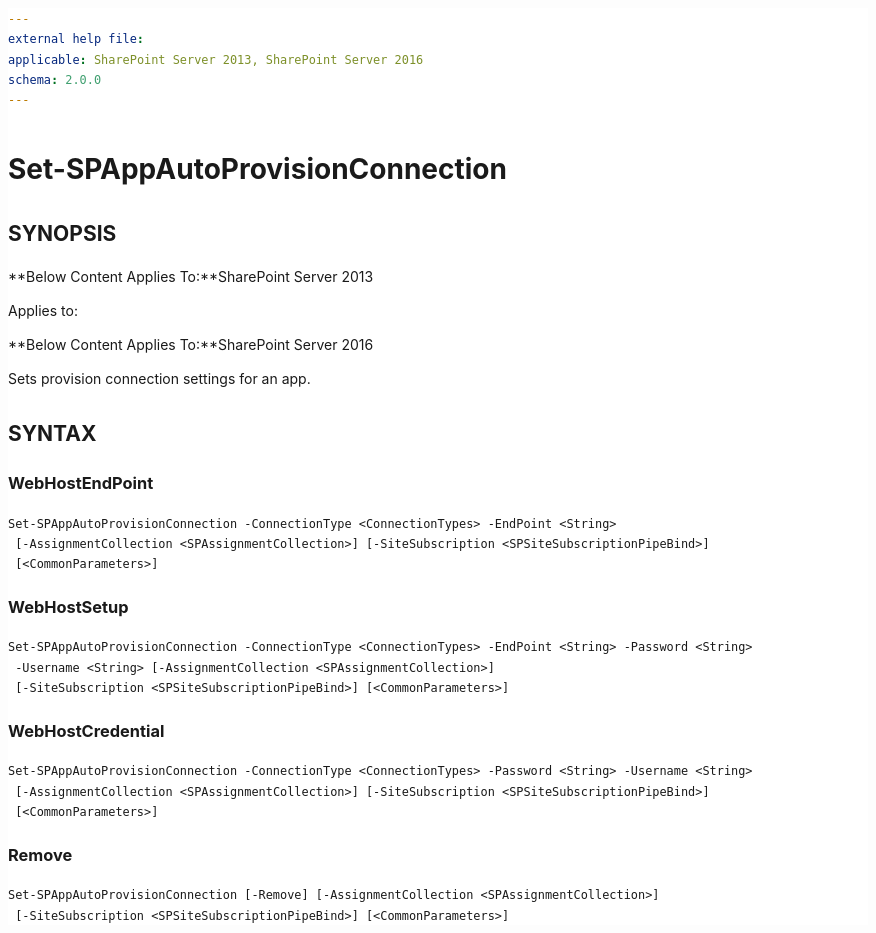 ```yaml
---
external help file: 
applicable: SharePoint Server 2013, SharePoint Server 2016
schema: 2.0.0
---
```


# Set-SPAppAutoProvisionConnection

## SYNOPSIS
**Below Content Applies To:**SharePoint Server 2013

Applies to:

**Below Content Applies To:**SharePoint Server 2016

Sets provision connection settings for an app.



## SYNTAX

### WebHostEndPoint
```
Set-SPAppAutoProvisionConnection -ConnectionType <ConnectionTypes> -EndPoint <String>
 [-AssignmentCollection <SPAssignmentCollection>] [-SiteSubscription <SPSiteSubscriptionPipeBind>]
 [<CommonParameters>]
```

### WebHostSetup
```
Set-SPAppAutoProvisionConnection -ConnectionType <ConnectionTypes> -EndPoint <String> -Password <String>
 -Username <String> [-AssignmentCollection <SPAssignmentCollection>]
 [-SiteSubscription <SPSiteSubscriptionPipeBind>] [<CommonParameters>]
```

### WebHostCredential
```
Set-SPAppAutoProvisionConnection -ConnectionType <ConnectionTypes> -Password <String> -Username <String>
 [-AssignmentCollection <SPAssignmentCollection>] [-SiteSubscription <SPSiteSubscriptionPipeBind>]
 [<CommonParameters>]
```

### Remove
```
Set-SPAppAutoProvisionConnection [-Remove] [-AssignmentCollection <SPAssignmentCollection>]
 [-SiteSubscription <SPSiteSubscriptionPipeBind>] [<CommonParameters>]
```

